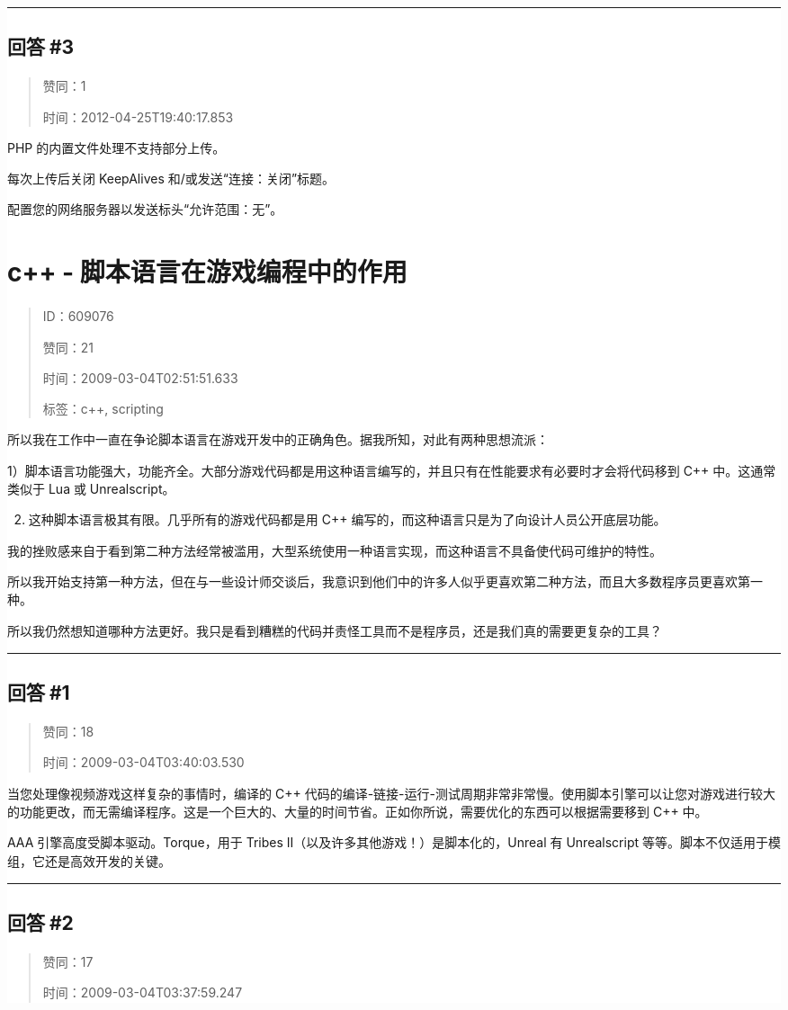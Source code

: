 * * *

## 回答 #3

> 赞同：1
> 
> 时间：2012-04-25T19:40:17.853

PHP 的内置文件处理不支持部分上传。

每次上传后关闭 KeepAlives 和/或发送“连接：关闭”标题。

配置您的网络服务器以发送标头“允许范围：无”。

# c++ - 脚本语言在游戏编程中的作用

> ID：609076
> 
> 赞同：21
> 
> 时间：2009-03-04T02:51:51.633
> 
> 标签：c++, scripting

所以我在工作中一直在争论脚本语言在游戏开发中的正确角色。据我所知，对此有两种思想流派：

1）脚本语言功能强大，功能齐全。大部分游戏代码都是用这种语言编写的，并且只有在性能要求有必要时才会将代码移到 C++ 中。这通常类似于 Lua 或 Unrealscript。

2) 这种脚本语言极其有限。几乎所有的游戏代码都是用 C++ 编写的，而这种语言只是为了向设计人员公开底层功能。

我的挫败感来自于看到第二种方法经常被滥用，大型系统使用一种语言实现，而这种语言不具备使代码可维护的特性。

所以我开始支持第一种方法，但在与一些设计师交谈后，我意识到他们中的许多人似乎更喜欢第二种方法，而且大多数程序员更喜欢第一种。

所以我仍然想知道哪种方法更好。我只是看到糟糕的代码并责怪工具而不是程序员，还是我们真的需要更复杂的工具？

* * *

## 回答 #1

> 赞同：18
> 
> 时间：2009-03-04T03:40:03.530

当您处理像视频游戏这样复杂的事情时，编译的 C++ 代码的编译-链接-运行-测试周期非常非常慢。使用脚本引擎可以让您对游戏进行较大的功能更改，而无需编译程序。这是一个巨大的、大量的时间节省。正如你所说，需要优化的东西可以根据需要移到 C++ 中。

AAA 引擎高度受脚本驱动。Torque，用于 Tribes II（以及许多其他游戏！）是脚本化的，Unreal 有 Unrealscript 等等。脚本不仅适用于模组，它还是高效开发的关键。

* * *

## 回答 #2

> 赞同：17
> 
> 时间：2009-03-04T03:37:59.247
